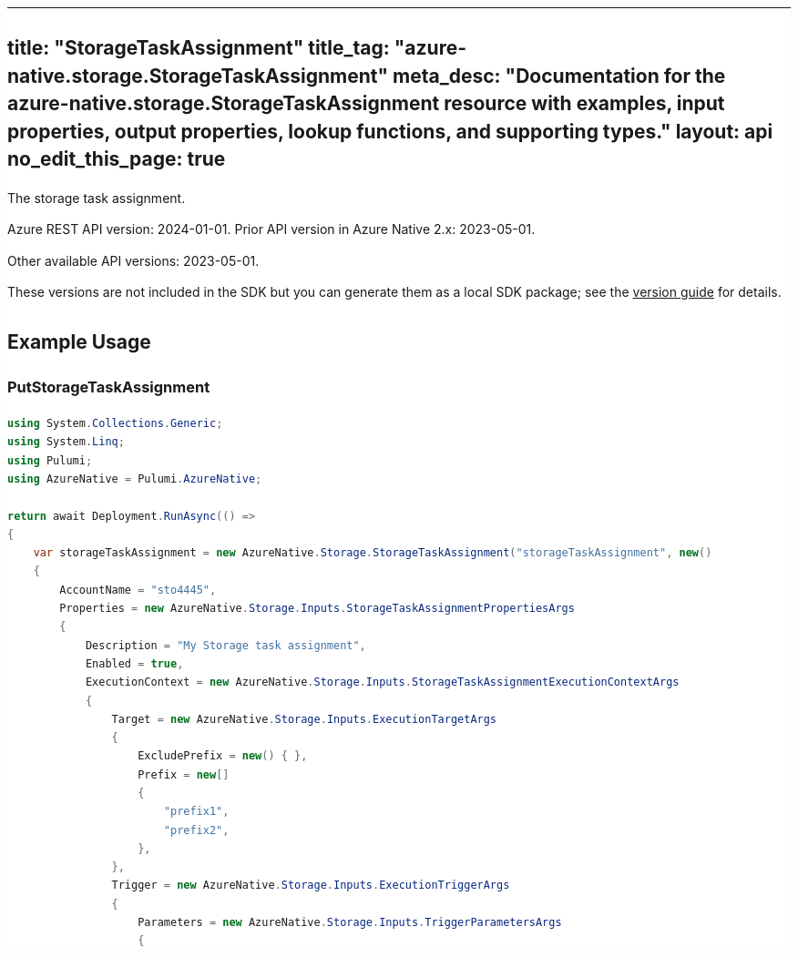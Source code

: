 
---
title: "StorageTaskAssignment"
title_tag: "azure-native.storage.StorageTaskAssignment"
meta_desc: "Documentation for the azure-native.storage.StorageTaskAssignment resource with examples, input properties, output properties, lookup functions, and supporting types."
layout: api
no_edit_this_page: true
---






The storage task assignment.

Azure REST API version: 2024-01-01. Prior API version in Azure Native 2.x: 2023-05-01.

Other available API versions: 2023-05-01.

These versions are not included in the SDK but you can generate them as a local SDK package; see the [version guide](../../../version-guide/#accessing-any-api-version-via-local-packages) for details.

<div><pulumi-examples>

## Example Usage

<div><pulumi-chooser type="language" options="csharp,go,typescript,python,yaml,java"></pulumi-chooser></div>


### PutStorageTaskAssignment


<div>
<pulumi-choosable type="language" values="csharp">

```csharp
using System.Collections.Generic;
using System.Linq;
using Pulumi;
using AzureNative = Pulumi.AzureNative;

return await Deployment.RunAsync(() => 
{
    var storageTaskAssignment = new AzureNative.Storage.StorageTaskAssignment("storageTaskAssignment", new()
    {
        AccountName = "sto4445",
        Properties = new AzureNative.Storage.Inputs.StorageTaskAssignmentPropertiesArgs
        {
            Description = "My Storage task assignment",
            Enabled = true,
            ExecutionContext = new AzureNative.Storage.Inputs.StorageTaskAssignmentExecutionContextArgs
            {
                Target = new AzureNative.Storage.Inputs.ExecutionTargetArgs
                {
                    ExcludePrefix = new() { },
                    Prefix = new[]
                    {
                        "prefix1",
                        "prefix2",
                    },
                },
                Trigger = new AzureNative.Storage.Inputs.ExecutionTriggerArgs
                {
                    Parameters = new AzureNative.Storage.Inputs.TriggerParametersArgs
                    {
```